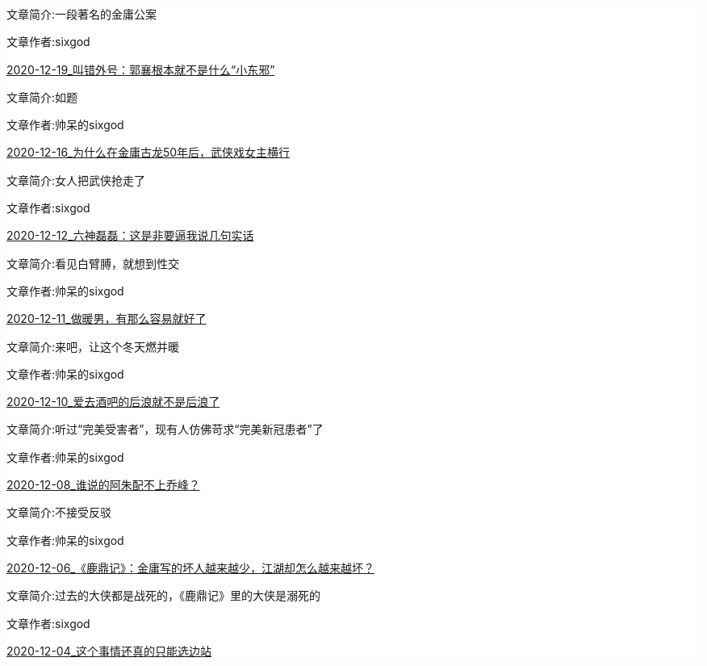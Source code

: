 文章简介:一段著名的金庸公案

文章作者:sixgod

[2020-12-19_叫错外号：郭襄根本就不是什么“小东邪”](http://mp.weixin.qq.com/s?__biz=MzA4NDEzNTMyMA==&amp;mid=2650322392&amp;idx=1&amp;sn=6b84d16a7de504a3b8ec32621265a3f2&amp;chksm=87e7c92fb090403979d19b1e2f60b934ace71f3bf81f8891a671460c7c0111c6f1945317268a&amp;scene=27#wechat_redirect)

文章简介:如题

文章作者:帅呆的sixgod

[2020-12-16_为什么在金庸古龙50年后，武侠戏女主横行](http://mp.weixin.qq.com/s?__biz=MzA4NDEzNTMyMA==&amp;mid=2650322364&amp;idx=1&amp;sn=d72210fa9546f25a705b03d5e2c1bce0&amp;chksm=87e7c94bb090405d93a3b7e656ee8bab0152441faa8d2fb896dd1180a1f20e72d2fb60c1ec7c&amp;scene=27#wechat_redirect)

文章简介:女人把武侠抢走了

文章作者:sixgod

[2020-12-12_六神磊磊：这是非要逼我说几句实话](http://mp.weixin.qq.com/s?__biz=MzA4NDEzNTMyMA==&amp;mid=2650322334&amp;idx=1&amp;sn=9c08a2e3df6694ccfadb37e607733228&amp;chksm=87e7c969b090407fc0e2dd43708d6189f9d481730cf0bfb66c09101f69e639f45cb1f27f2949&amp;scene=27#wechat_redirect)

文章简介:看见白臂膊，就想到性交

文章作者:帅呆的sixgod

[2020-12-11_做暖男，有那么容易就好了](http://mp.weixin.qq.com/s?__biz=MzA4NDEzNTMyMA==&amp;mid=2650322320&amp;idx=1&amp;sn=c2f210de93ba24d5fbb04e172edeac02&amp;chksm=87e7c967b0904071fd51126e39a47a612f8333f100f05c36f904f6dc1449cdc7e47519db03ff&amp;scene=27#wechat_redirect)

文章简介:来吧，让这个冬天燃并暖

文章作者:帅呆的sixgod

[2020-12-10_爱去酒吧的后浪就不是后浪了](http://mp.weixin.qq.com/s?__biz=MzA4NDEzNTMyMA==&amp;mid=2650322308&amp;idx=1&amp;sn=fdeaf9e8a286330564cbac6e6deda856&amp;chksm=87e7c973b090406561ff472112cc60e7c0b68c97de8c9e07b2e689b45adad4e927e69668b79d&amp;scene=27#wechat_redirect)

文章简介:听过“完美受害者”，现有人仿佛苛求“完美新冠患者”了

文章作者:帅呆的sixgod

[2020-12-08_谁说的阿朱配不上乔峰？](http://mp.weixin.qq.com/s?__biz=MzA4NDEzNTMyMA==&amp;mid=2650322272&amp;idx=1&amp;sn=3800ff42c41aaf664c0770f14832e413&amp;chksm=87e7c997b0904081f530991da82a9b2f64be4a1a77395f992ac6f890f3e1b9083ce217cc7c95&amp;scene=27#wechat_redirect)

文章简介:不接受反驳

文章作者:帅呆的sixgod

[2020-12-06_《鹿鼎记》：金庸写的坏人越来越少，江湖却怎么越来越坏？](http://mp.weixin.qq.com/s?__biz=MzA4NDEzNTMyMA==&amp;mid=2650322264&amp;idx=1&amp;sn=b2cf3e70a89a6965f1180a4e10c6ee56&amp;chksm=87e7c9afb09040b9d9dced7a4d5b67a2489c544240fd6ffed87393166b8f5bafbbfec534f619&amp;scene=27#wechat_redirect)

文章简介:过去的大侠都是战死的，《鹿鼎记》里的大侠是溺死的

文章作者:sixgod

[2020-12-04_这个事情还真的只能选边站](http://mp.weixin.qq.com/s?__biz=MzA4NDEzNTMyMA==&amp;mid=2650322254&amp;idx=1&amp;sn=1cfa7d94fe9d114c9e1b54df6535e577&amp;chksm=87e7c9b9b09040af41adee9032e2e56cc175aa41c8d3853aa073b660f6246ec623b393c24fe0&amp;scene=27#wechat_redirect)
